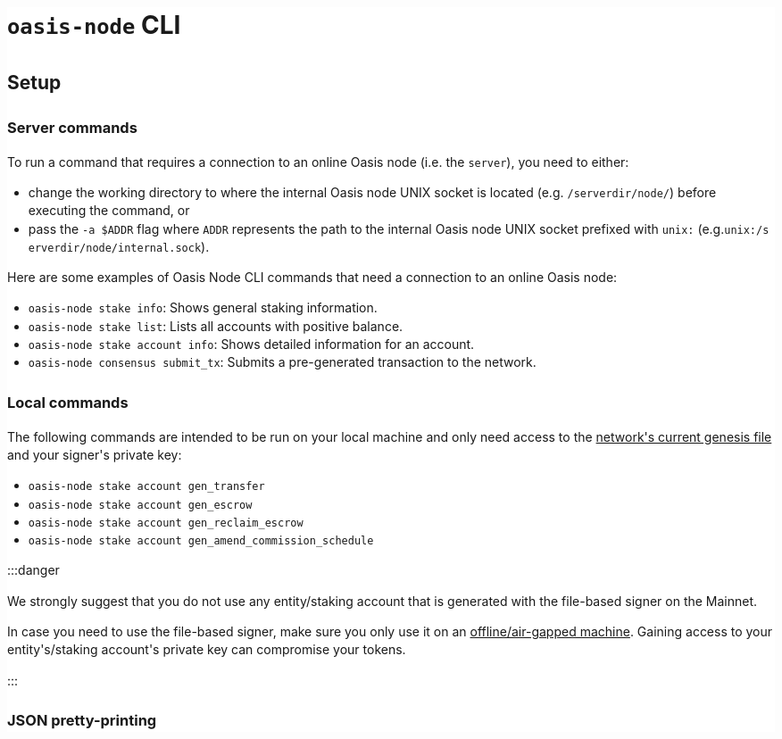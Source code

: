 # `oasis-node` CLI

## Setup

### Server commands

To run a command that requires a connection to an online Oasis node (i.e. the
`server`), you need to either:

- change the working directory to where the internal Oasis node UNIX socket is
  located (e.g. `/serverdir/node/`) before executing the command, or
- pass the `-a $ADDR` flag where `ADDR` represents the path to the internal
  Oasis node UNIX socket prefixed with `unix:`
  (e.g.`unix:/serverdir/node/internal.sock`).

Here are some examples of Oasis Node CLI commands that need a connection to an
online Oasis node:

- `oasis-node stake info`: Shows general staking information.
- `oasis-node stake list`: Lists all accounts with positive balance.
- `oasis-node stake account info`: Shows detailed information for an account.
- `oasis-node consensus submit_tx`: Submits a pre-generated transaction to the
  network.

### Local commands

The following commands are intended to be run on your local machine and only
need access to the [network's current genesis file] and your signer's private
key:

- `oasis-node stake account gen_transfer`
- `oasis-node stake account gen_escrow`
- `oasis-node stake account gen_reclaim_escrow`
- `oasis-node stake account gen_amend_commission_schedule`

:::danger

We strongly suggest that you do not use any entity/staking account that is
generated with the file-based signer on the Mainnet.

In case you need to use the file-based signer, make sure you only use it on an
[offline/air-gapped machine]. Gaining access to your entity's/staking account's
private key can compromise your tokens.

:::

[network's current genesis file]:
  https://github.com/oasisprotocol/docs/blob/main/docs/node/mainnet/README.md
[offline/air-gapped machine]:
  https://en.wikipedia.org/wiki/Air_gap_\(networking\)

### JSON pretty-printing


[Oasis Core Ledger]: https://github.com/oasisprotocol/oasis-core-ledger/blob/master/docs/usage/transactions.md
[Running a Node on the Network]: https://github.com/oasisprotocol/docs/blob/main/docs/node/run-your-node/validator-node.mdx#creating-your-entity
[genesis file]: ../consensus/genesis.md#genesis-file
[canonical form]: ../consensus/genesis.md#canonical-form
[consensus layer services]: ../consensus/README.md
[staking token symbol]: ../consensus/services/staking.md#tokens-and-base-units
[staking accounts]: ../consensus/services/staking.md#accounts
[Commission]: https://github.com/oasisprotocol/docs/blob/main/docs/general/manage-tokens/terminology.md#commission